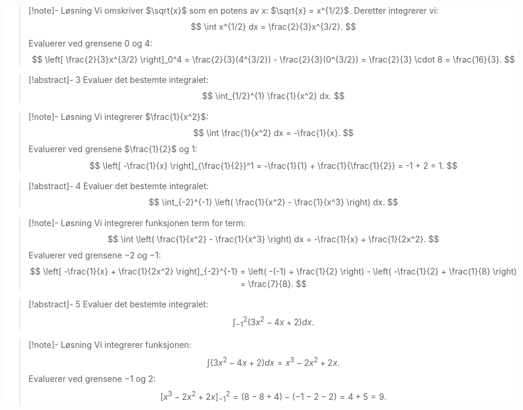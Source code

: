 > [!note]- Løsning
> Vi omskriver $\sqrt{x}$ som en potens av $x$: $\sqrt{x} = x^{1/2}$. Deretter integrerer vi:
> $$
> \int x^{1/2} dx = \frac{2}{3}x^{3/2}.
> $$
> Evaluerer ved grensene $0$ og $4$:
> $$
> \left[ \frac{2}{3}x^{3/2} \right]_0^4 = \frac{2}{3}(4^{3/2}) - \frac{2}{3}(0^{3/2}) = \frac{2}{3} \cdot 8 = \frac{16}{3}.
> $$


> [!abstract]- 3
> Evaluer det bestemte integralet:
> $$
> \int_{1/2}^{1} \frac{1}{x^2} dx.
> $$

> [!note]- Løsning
> Vi integrerer $\frac{1}{x^2}$:
> $$
> \int \frac{1}{x^2} dx = -\frac{1}{x}.
> $$
> Evaluerer ved grensene $\frac{1}{2}$ og $1$:
> $$
> \left[ -\frac{1}{x} \right]_{\frac{1}{2}}^1 = -\frac{1}{1} + \frac{1}{\frac{1}{2}} = -1 + 2 = 1.
> $$


> [!abstract]- 4
> Evaluer det bestemte integralet:
> $$
> \int_{-2}^{-1} \left( \frac{1}{x^2} - \frac{1}{x^3} \right) dx.
> $$

> [!note]- Løsning
> Vi integrerer funksjonen term for term:
> $$
> \int \left( \frac{1}{x^2} - \frac{1}{x^3} \right) dx = -\frac{1}{x} + \frac{1}{2x^2}.
> $$
> Evaluerer ved grensene $-2$ og $-1$:
> $$
> \left[ -\frac{1}{x} + \frac{1}{2x^2} \right]_{-2}^{-1} = \left( -(-1) + \frac{1}{2} \right) - \left( -\frac{1}{2} + \frac{1}{8} \right) = \frac{7}{8}.
> $$


> [!abstract]- 5
> Evaluer det bestemte integralet:
> $$
> \int_{-1}^{2} \left( 3x^2 - 4x + 2 \right) dx.
> $$

> [!note]- Løsning
> Vi integrerer funksjonen:
> $$
> \int \left( 3x^2 - 4x + 2 \right) dx = x^3 - 2x^2 + 2x.
> $$
> Evaluerer ved grensene $-1$ og $2$:
> $$
> \left[ x^3 - 2x^2 + 2x \right]_{-1}^{2} = \left( 8 - 8 + 4 \right) - \left( -1 - 2 - 2 \right) = 4 + 5 = 9.
> $$
